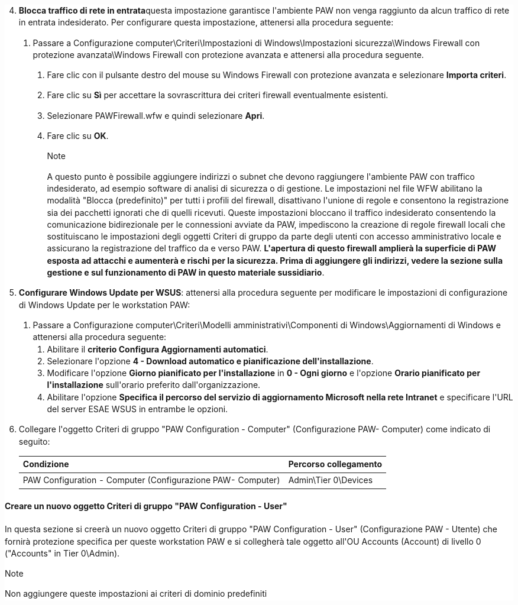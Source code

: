    4. **Blocca traffico di rete in entrata**questa impostazione garantisce l'ambiente PAW non venga raggiunto da alcun traffico di rete in entrata indesiderato. Per configurare questa impostazione, attenersi alla procedura seguente:
      1. Passare a Configurazione computer\Criteri\Impostazioni di Windows\Impostazioni sicurezza\Windows Firewall con protezione avanzata\Windows Firewall con protezione avanzata e attenersi alla procedura seguente.
         1. Fare clic con il pulsante destro del mouse su Windows Firewall con protezione avanzata e selezionare **Importa criteri**.
         2. Fare clic su **Sì** per accettare la sovrascrittura dei criteri firewall eventualmente esistenti.
         3. Selezionare PAWFirewall.wfw e quindi selezionare **Apri**.
         4. Fare clic su **OK**.

            > [!NOTE]
            > A questo punto è possibile aggiungere indirizzi o subnet che devono raggiungere l'ambiente PAW con traffico indesiderato, ad esempio software di analisi di sicurezza o di gestione.
            > Le impostazioni nel file WFW abilitano la modalità "Blocca (predefinito)" per tutti i profili del firewall, disattivano l'unione di regole e consentono la registrazione sia dei pacchetti ignorati che di quelli ricevuti. Queste impostazioni bloccano il traffico indesiderato consentendo la comunicazione bidirezionale per le connessioni avviate da PAW, impediscono la creazione di regole firewall locali che sostituiscano le impostazioni degli oggetti Criteri di gruppo da parte degli utenti con accesso amministrativo locale e assicurano la registrazione del traffico da e verso PAW.
            > **L'apertura di questo firewall amplierà la superficie di PAW esposta ad attacchi e aumenterà e rischi per la sicurezza. Prima di aggiungere gli indirizzi, vedere la sezione sulla gestione e sul funzionamento di PAW in questo materiale sussidiario**.

   5. **Configurare Windows Update per WSUS**: attenersi alla procedura seguente per modificare le impostazioni di configurazione di Windows Update per le workstation PAW:
      1. Passare a Configurazione computer\Criteri\Modelli amministrativi\Componenti di Windows\Aggiornamenti di Windows e attenersi alla procedura seguente:
         1. Abilitare il **criterio Configura Aggiornamenti automatici**.
         2. Selezionare l'opzione **4 - Download automatico e pianificazione dell'installazione**.
         3. Modificare l'opzione **Giorno pianificato per l'installazione** in **0 - Ogni giorno** e l'opzione **Orario pianificato per l'installazione** sull'orario preferito dall'organizzazione.
         4. Abilitare l'opzione **Specifica il percorso del servizio di aggiornamento Microsoft nella rete Intranet** e specificare l'URL del server ESAE WSUS in entrambe le opzioni.
   6. Collegare l'oggetto Criteri di gruppo "PAW Configuration - Computer" (Configurazione PAW- Computer) come indicato di seguito:

         |Condizione|Percorso collegamento|
         |-----|---------|
         |PAW Configuration - Computer (Configurazione PAW- Computer) |Admin\Tier 0\Devices|

#### <a name="create-paw-configuration---user-group-policy-object-gpo"></a>Creare un nuovo oggetto Criteri di gruppo "PAW Configuration - User"

In questa sezione si creerà un nuovo oggetto Criteri di gruppo "PAW Configuration - User" (Configurazione PAW - Utente) che fornirà protezione specifica per queste workstation PAW e si collegherà tale oggetto all'OU Accounts (Account) di livello 0 ("Accounts" in Tier 0\Admin).

   > [!NOTE]
   > Non aggiungere queste impostazioni ai criteri di dominio predefiniti
